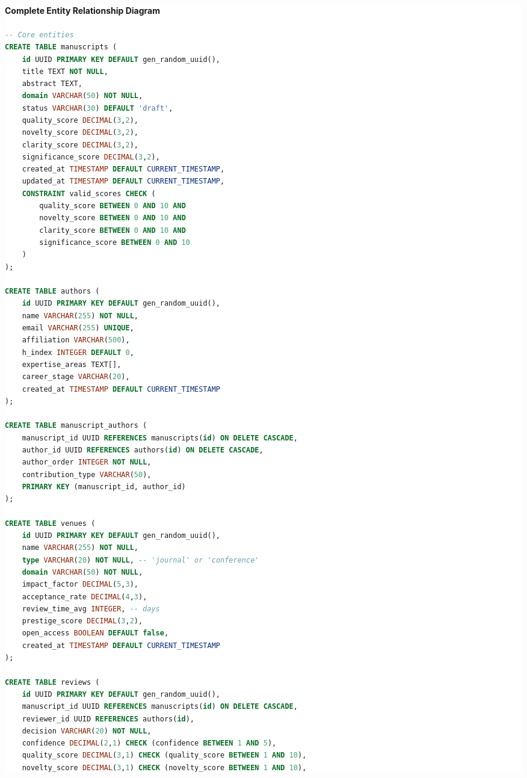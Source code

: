 #### Complete Entity Relationship Diagram
```sql
-- Core entities
CREATE TABLE manuscripts (
    id UUID PRIMARY KEY DEFAULT gen_random_uuid(),
    title TEXT NOT NULL,
    abstract TEXT,
    domain VARCHAR(50) NOT NULL,
    status VARCHAR(30) DEFAULT 'draft',
    quality_score DECIMAL(3,2),
    novelty_score DECIMAL(3,2),
    clarity_score DECIMAL(3,2),
    significance_score DECIMAL(3,2),
    created_at TIMESTAMP DEFAULT CURRENT_TIMESTAMP,
    updated_at TIMESTAMP DEFAULT CURRENT_TIMESTAMP,
    CONSTRAINT valid_scores CHECK (
        quality_score BETWEEN 0 AND 10 AND
        novelty_score BETWEEN 0 AND 10 AND
        clarity_score BETWEEN 0 AND 10 AND
        significance_score BETWEEN 0 AND 10
    )
);

CREATE TABLE authors (
    id UUID PRIMARY KEY DEFAULT gen_random_uuid(),
    name VARCHAR(255) NOT NULL,
    email VARCHAR(255) UNIQUE,
    affiliation VARCHAR(500),
    h_index INTEGER DEFAULT 0,
    expertise_areas TEXT[],
    career_stage VARCHAR(20),
    created_at TIMESTAMP DEFAULT CURRENT_TIMESTAMP
);

CREATE TABLE manuscript_authors (
    manuscript_id UUID REFERENCES manuscripts(id) ON DELETE CASCADE,
    author_id UUID REFERENCES authors(id) ON DELETE CASCADE,
    author_order INTEGER NOT NULL,
    contribution_type VARCHAR(50),
    PRIMARY KEY (manuscript_id, author_id)
);

CREATE TABLE venues (
    id UUID PRIMARY KEY DEFAULT gen_random_uuid(),
    name VARCHAR(255) NOT NULL,
    type VARCHAR(20) NOT NULL, -- 'journal' or 'conference'
    domain VARCHAR(50) NOT NULL,
    impact_factor DECIMAL(5,3),
    acceptance_rate DECIMAL(4,3),
    review_time_avg INTEGER, -- days
    prestige_score DECIMAL(3,2),
    open_access BOOLEAN DEFAULT false,
    created_at TIMESTAMP DEFAULT CURRENT_TIMESTAMP
);

CREATE TABLE reviews (
    id UUID PRIMARY KEY DEFAULT gen_random_uuid(),
    manuscript_id UUID REFERENCES manuscripts(id) ON DELETE CASCADE,
    reviewer_id UUID REFERENCES authors(id),
    decision VARCHAR(20) NOT NULL,
    confidence DECIMAL(2,1) CHECK (confidence BETWEEN 1 AND 5),
    quality_score DECIMAL(3,1) CHECK (quality_score BETWEEN 1 AND 10),
    novelty_score DECIMAL(3,1) CHECK (novelty_score BETWEEN 1 AND 10),
```